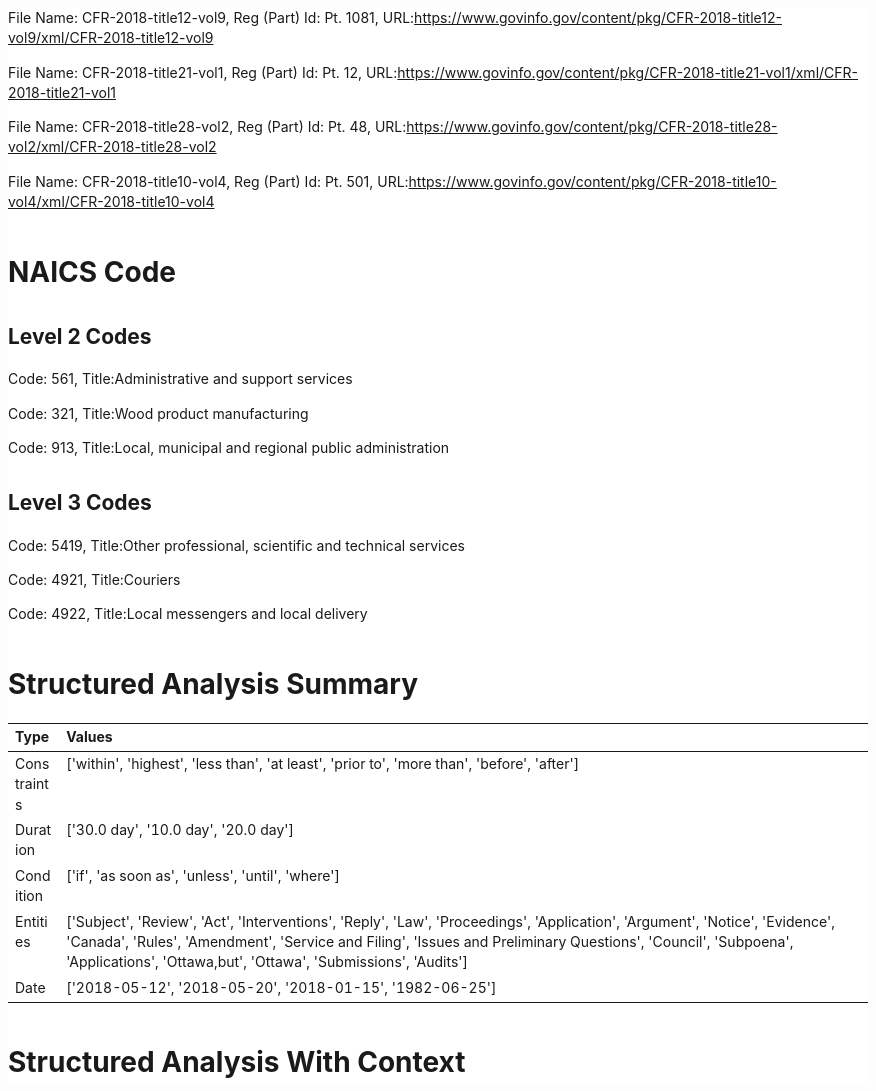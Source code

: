 File Name: CFR-2018-title12-vol9, Reg (Part) Id: Pt. 1081, URL:https://www.govinfo.gov/content/pkg/CFR-2018-title12-vol9/xml/CFR-2018-title12-vol9

File Name: CFR-2018-title21-vol1, Reg (Part) Id: Pt. 12, URL:https://www.govinfo.gov/content/pkg/CFR-2018-title21-vol1/xml/CFR-2018-title21-vol1

File Name: CFR-2018-title28-vol2, Reg (Part) Id: Pt. 48, URL:https://www.govinfo.gov/content/pkg/CFR-2018-title28-vol2/xml/CFR-2018-title28-vol2

File Name: CFR-2018-title10-vol4, Reg (Part) Id: Pt. 501, URL:https://www.govinfo.gov/content/pkg/CFR-2018-title10-vol4/xml/CFR-2018-title10-vol4




# NAICS Code
## Level 2 Codes
Code: 561, Title:Administrative and support services

Code: 321, Title:Wood product manufacturing

Code: 913, Title:Local, municipal and regional public administration




## Level 3 Codes
Code: 5419, Title:Other professional, scientific and technical services

Code: 4921, Title:Couriers

Code: 4922, Title:Local messengers and local delivery







# Structured Analysis Summary
| Type        | Values                                                                                                                                                                                                                                                                                                          |
|:------------|:----------------------------------------------------------------------------------------------------------------------------------------------------------------------------------------------------------------------------------------------------------------------------------------------------------------|
| Constraints | ['within', 'highest', 'less than', 'at least', 'prior to', 'more than', 'before', 'after']                                                                                                                                                                                                                      |
| Duration    | ['30.0 day', '10.0 day', '20.0 day']                                                                                                                                                                                                                                                                            |
| Condition   | ['if', 'as soon as', 'unless', 'until', 'where']                                                                                                                                                                                                                                                                |
| Entities    | ['Subject', 'Review', 'Act', 'Interventions', 'Reply', 'Law', 'Proceedings', 'Application', 'Argument', 'Notice', 'Evidence', 'Canada', 'Rules', 'Amendment', 'Service and Filing', 'Issues and Preliminary Questions', 'Council', 'Subpoena', 'Applications', 'Ottawa,but', 'Ottawa', 'Submissions', 'Audits'] |
| Date        | ['2018-05-12', '2018-05-20', '2018-01-15', '1982-06-25']                                                                                                                                                                                                                                                        |


# Structured Analysis With Context
 
